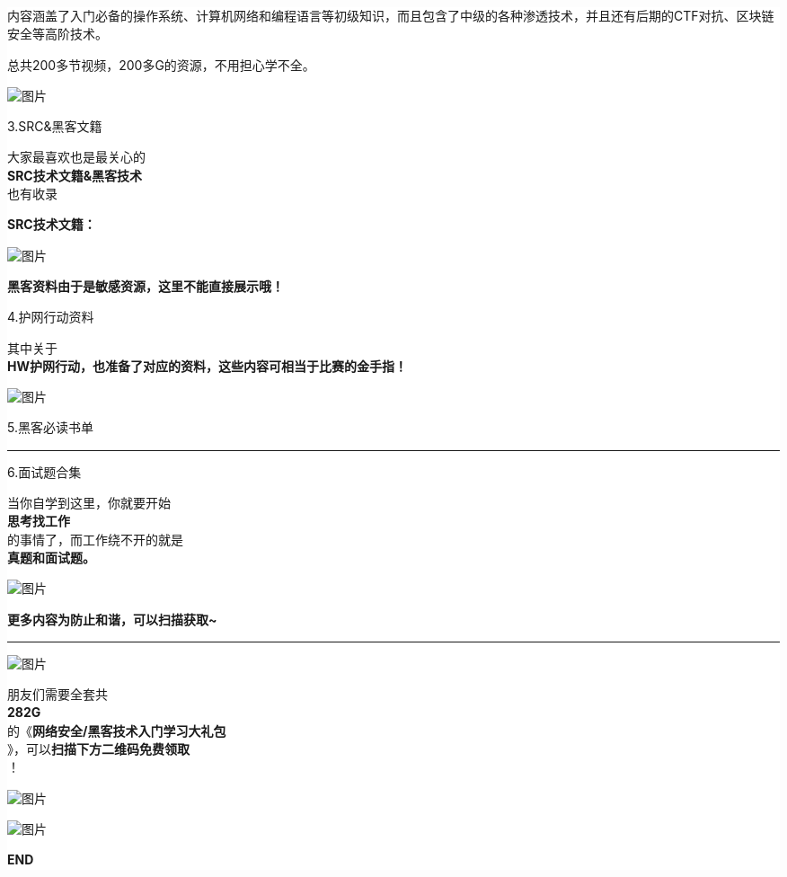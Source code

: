 内容涵盖了入门必备的操作系统、计算机网络和编程语言等初级知识，而且包含了中级的各种渗透技术，并且还有后期的CTF对抗、区块链安全等高阶技术。  
  
总共200多节视频，200多G的资源，不用担心学不全。  
  
![图片](https://mmbiz.qpic.cn/mmbiz_gif/7O8nPRxfRT70xf5ibc31iaUicWicOzXOWCDCr4b7vAFPEvHhR7qVkt4qwOHyEpmxZUHD7IffRmBVmtSMQs8nY89h7w/640?wx_fmt=gif&from=appmsg&wxfrom=5&wx_lazy=1&tp=webp "")  
  
3.SRC&黑客文籍  
  
大家最喜欢也是最关心的  
**SRC技术文籍&黑客技术**  
也有收录  
  
**SRC技术文籍：**  
  
![图片](https://mmbiz.qpic.cn/mmbiz_png/NAkrkExZ3dkY8ctWgyFKc2oWZY3ibCDm5lMpjofvtGCicHTLibsOF8b841UOfozGsdjDvJKiaFgibdTunKlgC9kzrTQ/640?wx_fmt=other&wxfrom=5&wx_lazy=1&wx_co=1&tp=webp "")  
  
  
**黑客资料由于是敏感资源，这里不能直接展示哦！**  
  
  
4.护网行动资料  
  
  
其中关于  
**HW护网行动，也准备了对应的资料，这些内容可相当于比赛的金手指！**  
  
![图片](https://mmbiz.qpic.cn/mmbiz_png/NAkrkExZ3dnMVja8hzZpia0AkKu6AWrQnaPKJSI9dNKiaR4vaJf0hqApKNbJeZnCpsQSElEicDrlAMLkRXHoyKN8A/640?wx_fmt=other&wxfrom=5&wx_lazy=1&wx_co=1&tp=webp "")  
  
  
5.黑客必读书单  
  
****  
6.面试题合集  
  
  
当你自学到这里，你就要开始  
**思考找工作**  
的事情了，而工作绕不开的就是  
**真题和面试题。**  
  
![图片](https://mmbiz.qpic.cn/mmbiz_png/NAkrkExZ3dnMVja8hzZpia0AkKu6AWrQnXxPNhSSySbwUMEWOicYYS62D1UOQExv0cYuVQ68gk2uFF2xJ4TPmRHA/640?wx_fmt=other&wxfrom=5&wx_lazy=1&wx_co=1&tp=webp "")  
  
**更多内容为防止和谐，可以扫描获取~**  
  
****  
![图片](https://mmbiz.qpic.cn/mmbiz_png/NAkrkExZ3dnMVja8hzZpia0AkKu6AWrQnGktIUCicPreibR6b3sx1Qu0CsCZP0sZtCP4RHlMdxXuE4icCFSoL2yyBg/640?wx_fmt=other&wxfrom=5&wx_lazy=1&wx_co=1&tp=webp "")  
  
  
朋友们需要全套共  
**282G**  
的《**网络安全/黑客技术入门学习大礼包**  
》，可以**扫描下方二维码免费领取**  
！  
  
![图片](https://mmbiz.qpic.cn/mmbiz_jpg/7O8nPRxfRT4Zy8efCHagq54hvWttN7A4N5KvFOGmvfiaMJ8yTWJjx3dsmfCPMG5RKqacW5TnZKrPatrickn8pRcw/640?wx_fmt=jpeg&from=appmsg&wxfrom=5&wx_lazy=1&wx_co=1&tp=webp "")  
  
  
  
![图片](https://mmbiz.qpic.cn/sz_mmbiz_gif/TiaI8Dth4IiaRCFva2ZibMZKuNBEDOAEmkULH6MxzBRGa9Fibvuic8pv9cEjY0HWQbamrjGDz4jUgPS7TpprXiagZe6A/640?wx_fmt=gif&wxfrom=5&wx_lazy=1&wx_co=1&tp=webp "")  
  
**END**  
  
  
